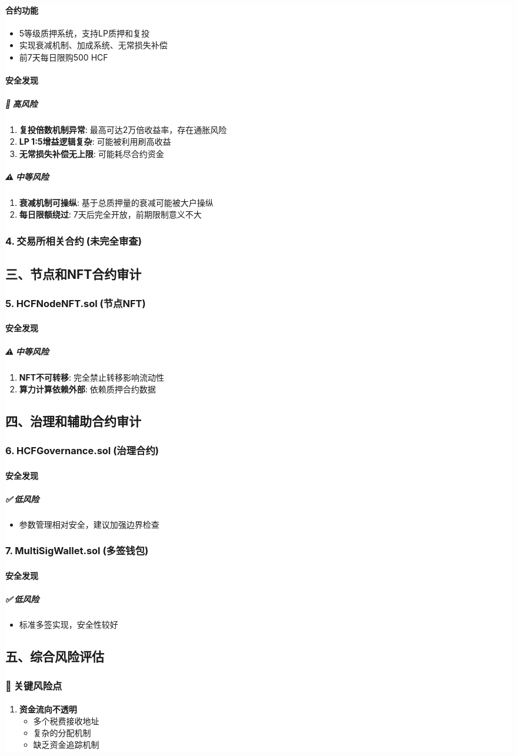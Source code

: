 #### 合约功能
- 5等级质押系统，支持LP质押和复投
- 实现衰减机制、加成系统、无常损失补偿
- 前7天每日限购500 HCF

#### 安全发现
##### 🔴 高风险
1. **复投倍数机制异常**: 最高可达2万倍收益率，存在通胀风险
2. **LP 1:5增益逻辑复杂**: 可能被利用刷高收益
3. **无常损失补偿无上限**: 可能耗尽合约资金

##### ⚠️ 中等风险
1. **衰减机制可操纵**: 基于总质押量的衰减可能被大户操纵
2. **每日限额绕过**: 7天后完全开放，前期限制意义不大

### 4. 交易所相关合约 (未完全审查)

## 三、节点和NFT合约审计

### 5. HCFNodeNFT.sol (节点NFT)

#### 安全发现
##### ⚠️ 中等风险
1. **NFT不可转移**: 完全禁止转移影响流动性
2. **算力计算依赖外部**: 依赖质押合约数据

## 四、治理和辅助合约审计

### 6. HCFGovernance.sol (治理合约)

#### 安全发现
##### ✅ 低风险
- 参数管理相对安全，建议加强边界检查

### 7. MultiSigWallet.sol (多签钱包)

#### 安全发现
##### ✅ 低风险
- 标准多签实现，安全性较好

## 五、综合风险评估

### 🔴 关键风险点

1. **资金流向不透明**
   - 多个税费接收地址
   - 复杂的分配机制
   - 缺乏资金追踪机制
